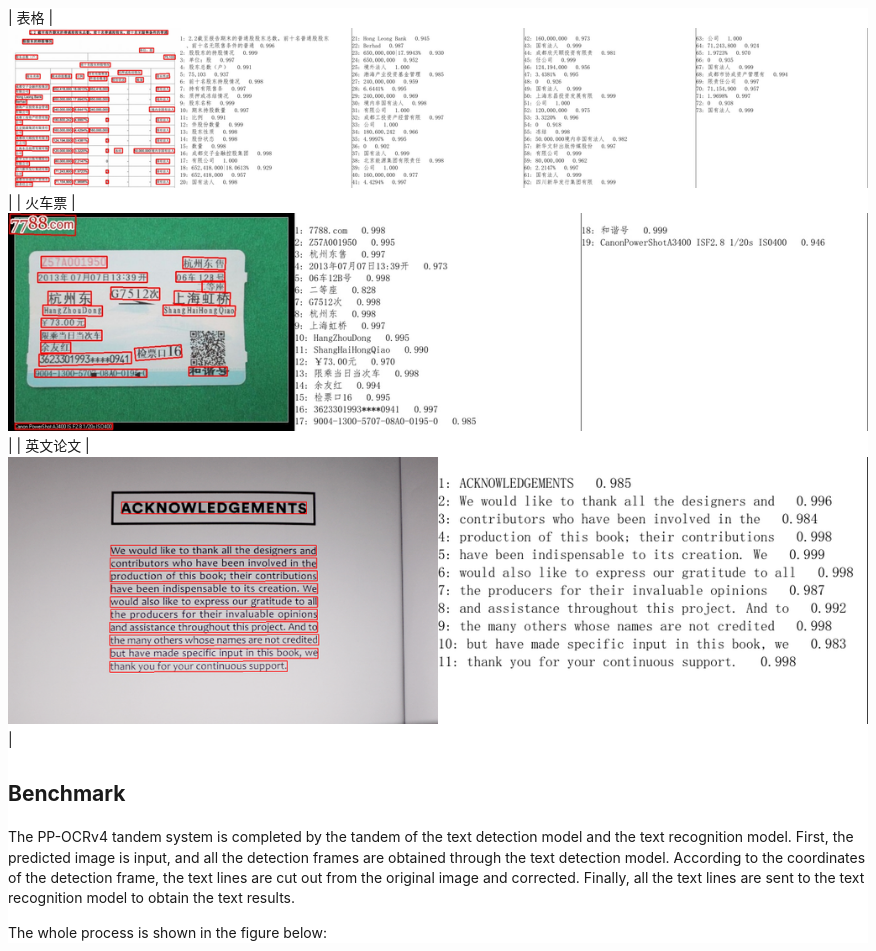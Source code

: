 | 表格     | ![表格](https://github.com/shibing624/imgocr/blob/main/examples/ocr_results/00015504.jpg)     |
| 火车票   | ![火车票](https://github.com/shibing624/imgocr/blob/main/examples/ocr_results/00056221.jpg)   |
| 英文论文 | ![英文论文](https://github.com/shibing624/imgocr/blob/main/examples/ocr_results/eng_paper.png) |

## Benchmark

The PP-OCRv4 tandem system is completed by the tandem of the text detection model and the text recognition model. First, the predicted image is input, and all the detection frames are obtained through the text detection model. According to the coordinates of the detection frame, the text lines are cut out from the original image and corrected. Finally, all the text lines are sent to the text recognition model to obtain the text results.

The whole process is shown in the figure below:

